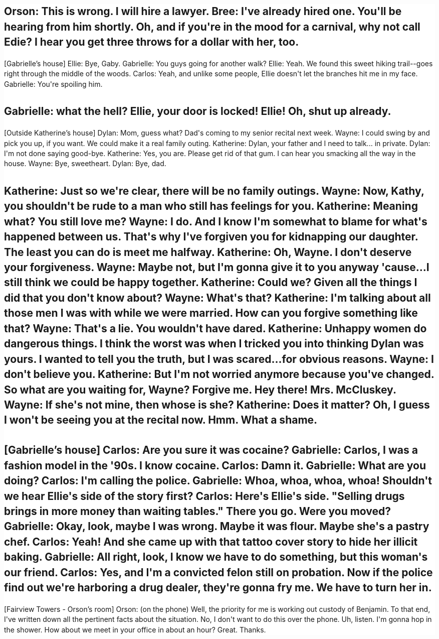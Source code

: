 Orson: This is wrong. I will hire a lawyer.
Bree: I've already hired one. You'll be hearing from him shortly. Oh, and if you're in the mood for a carnival, why not call Edie? I hear you get three throws for a dollar with her, too.
------------------------------------------------------------
[Gabrielle’s house]
Ellie: Bye, Gaby.
Gabrielle: You guys going for another walk?
Ellie: Yeah. We found this sweet hiking trail--goes right through the middle of the woods. 
Carlos: Yeah, and unlike some people, Ellie doesn't let the branches hit me in my face.
Gabrielle: You're spoiling him.

Gabrielle: what the hell? Ellie, your door is locked! Ellie! Oh, shut up already.
------------------------------------------------------------
[Outside Katherine’s house]
Dylan: Mom, guess what? Dad's coming to my senior recital next week.
Wayne: I could swing by and pick you up, if you want. We could make it a real family outing.
Katherine: Dylan, your father and I need to talk... in private.
Dylan: I'm not done saying good-bye.
Katherine: Yes, you are. Please get rid of that gum. I can hear you smacking all the way in the house.
Wayne: Bye, sweetheart. 
Dylan: Bye, dad.

Katherine: Just so we're clear, there will be no family outings.
Wayne: Now, Kathy, you shouldn't be rude to a man who still has feelings for you.
Katherine: Meaning what? You still love me?
Wayne: I do. And I know I'm somewhat to blame for what's happened between us. That's why I've forgiven you for kidnapping our daughter. The least you can do is meet me halfway.
Katherine: Oh, Wayne. I don't deserve your forgiveness.
Wayne: Maybe not, but I'm gonna give it to you anyway 'cause...I still think we could be happy together.
Katherine: Could we? Given all the things I did that you don't know about?
Wayne: What's that?
Katherine: I'm talking about all those men I was with while we were married. How can you forgive something like that?
Wayne: That's a lie. You wouldn't have dared.
Katherine: Unhappy women do dangerous things. I think the worst was when I tricked you into thinking Dylan was yours. I wanted to tell you the truth, but I was scared...for obvious reasons.
Wayne: I don't believe you.
Katherine: But I'm not worried anymore because you've changed. So what are you waiting for, Wayne? Forgive me. Hey there! Mrs. McCluskey.
Wayne: If she's not mine, then whose is she?
Katherine: Does it matter? Oh, I guess I won't be seeing you at the recital now. Hmm. What a shame.
------------------------------------------------------------
[Gabrielle’s house]
Carlos: Are you sure it was cocaine?
Gabrielle: Carlos, I was a fashion model in the '90s. I know cocaine.
Carlos: Damn it.
Gabrielle: What are you doing? 
Carlos: I'm calling the police.
Gabrielle: Whoa, whoa, whoa, whoa! Shouldn't we hear Ellie's side of the story first? 
Carlos: Here's Ellie's side. "Selling drugs brings in more money than waiting tables." There you go. Were you moved?
Gabrielle: Okay, look, maybe I was wrong. Maybe it was flour. Maybe she's a pastry chef.
Carlos: Yeah! And she came up with that tattoo cover story to hide her illicit baking.
Gabrielle: All right, look, I know we have to do something, but this woman's our friend.
Carlos: Yes, and I'm a convicted felon still on probation. Now if the police find out we're harboring a drug dealer, they're gonna fry me. We have to turn her in.
------------------------------------------------------------
[Fairview Towers - Orson’s room]
Orson: (on the phone) Well, the priority for me is working out custody of Benjamin. To that end, I've written down all the pertinent facts about the situation. No, I don't want to do this over the phone. Uh, listen. I'm gonna hop in the shower. How about we meet in your office in about an hour? Great. Thanks.